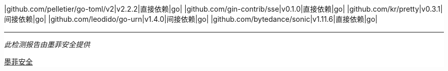 |github.com/pelletier/go-toml/v2|v2.2.2|直接依赖|go|
|github.com/gin-contrib/sse|v0.1.0|直接依赖|go|
|github.com/kr/pretty|v0.3.1|间接依赖|go|
|github.com/leodido/go-urn|v1.4.0|间接依赖|go|
|github.com/bytedance/sonic|v1.11.6|直接依赖|go|


------

*此检测报告由墨菲安全提供*

[墨菲安全](www.murphysec.com)